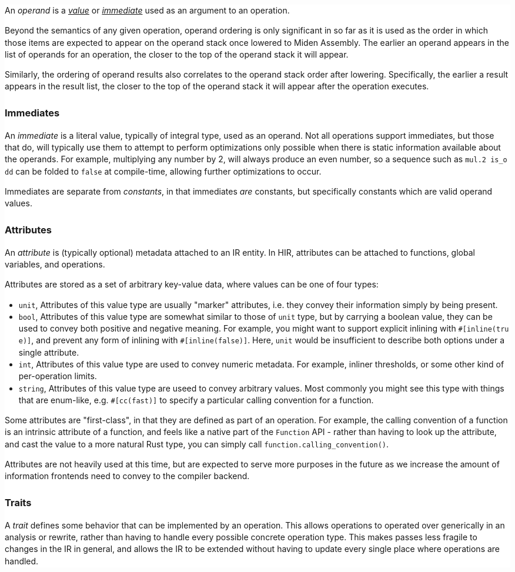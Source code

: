 An _operand_ is a [_value_](#values) or [_immediate_](#immediates) used as an argument to an
operation.

Beyond the semantics of any given operation, operand ordering is only significant in so far as it
is used as the order in which those items are expected to appear on the operand stack once lowered
to Miden Assembly. The earlier an operand appears in the list of operands for an operation, the
closer to the top of the operand stack it will appear.

Similarly, the ordering of operand results also correlates to the operand stack order after
lowering. Specifically, the earlier a result appears in the result list, the closer to the top of
the operand stack it will appear after the operation executes.

### Immediates

An _immediate_ is a literal value, typically of integral type, used as an operand. Not all
operations support immediates, but those that do, will typically use them to attempt to perform
optimizations only possible when there is static information available about the operands. For
example, multiplying any number by 2, will always produce an even number, so a sequence such as
`mul.2 is_odd` can be folded to `false` at compile-time, allowing further optimizations to occur.

Immediates are separate from _constants_, in that immediates _are_ constants, but specifically
constants which are valid operand values.

### Attributes

An _attribute_ is (typically optional) metadata attached to an IR entity. In HIR, attributes can be
attached to functions, global variables, and operations.

Attributes are stored as a set of arbitrary key-value data, where values can be one of four types:

* `unit`, Attributes of this value type are usually "marker" attributes, i.e. they convey their
information simply by being present.
* `bool`, Attributes of this value type are somewhat similar to those of `unit` type, but by
carrying a boolean value, they can be used to convey both positive and negative meaning. For
example, you might want to support explicit inlining with `#[inline(true)]`, and prevent any form
of inlining with `#[inline(false)]`. Here, `unit` would be insufficient to describe both options
under a single attribute.
* `int`, Attributes of this value type are used to convey numeric metadata. For example, inliner
thresholds, or some other kind of per-operation limits.
* `string`, Attributes of this value type are useed to convey arbitrary values. Most commonly
you might see this type with things that are enum-like, e.g. `#[cc(fast)]` to specify a particular
calling convention for a function.

Some attributes are "first-class", in that they are defined as part of an operation. For example,
the calling convention of a function is an intrinsic attribute of a function, and feels like a
native part of the `Function` API - rather than having to look up the attribute, and cast the value
to a more natural Rust type, you can simply call `function.calling_convention()`.

Attributes are not heavily used at this time, but are expected to serve more purposes in the future
as we increase the amount of information frontends need to convey to the compiler backend.

### Traits

A _trait_ defines some behavior that can be implemented by an operation. This allows operations
to operated over generically in an analysis or rewrite, rather than having to handle every possible
concrete operation type. This makes passes less fragile to changes in the IR in general, and allows
the IR to be extended without having to update every single place where operations are handled.
